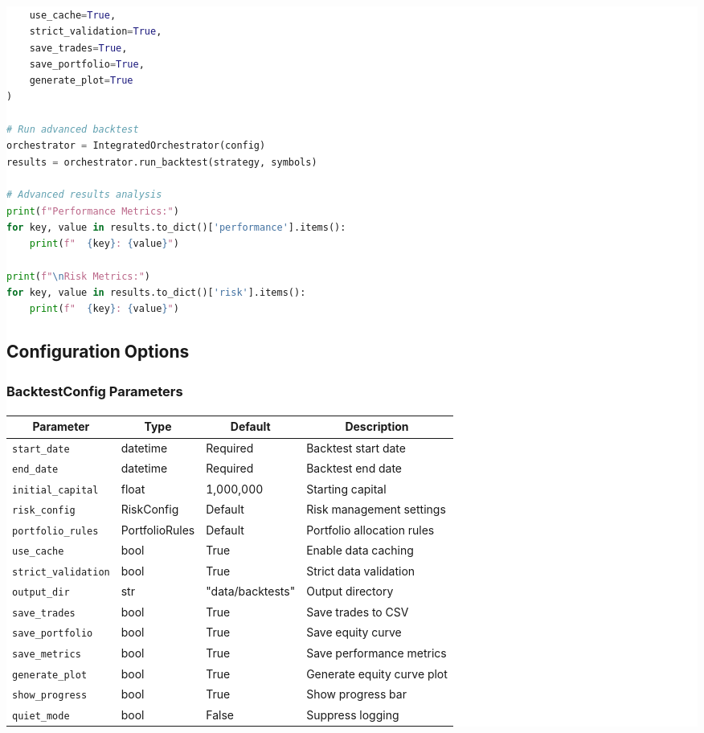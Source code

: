 ```python
    use_cache=True,
    strict_validation=True,
    save_trades=True,
    save_portfolio=True,
    generate_plot=True
)

# Run advanced backtest
orchestrator = IntegratedOrchestrator(config)
results = orchestrator.run_backtest(strategy, symbols)

# Advanced results analysis
print(f"Performance Metrics:")
for key, value in results.to_dict()['performance'].items():
    print(f"  {key}: {value}")

print(f"\nRisk Metrics:")
for key, value in results.to_dict()['risk'].items():
    print(f"  {key}: {value}")
```

## Configuration Options

### BacktestConfig Parameters

| Parameter | Type | Default | Description |
|-----------|------|---------|-------------|
| `start_date` | datetime | Required | Backtest start date |
| `end_date` | datetime | Required | Backtest end date |
| `initial_capital` | float | 1,000,000 | Starting capital |
| `risk_config` | RiskConfig | Default | Risk management settings |
| `portfolio_rules` | PortfolioRules | Default | Portfolio allocation rules |
| `use_cache` | bool | True | Enable data caching |
| `strict_validation` | bool | True | Strict data validation |
| `output_dir` | str | "data/backtests" | Output directory |
| `save_trades` | bool | True | Save trades to CSV |
| `save_portfolio` | bool | True | Save equity curve |
| `save_metrics` | bool | True | Save performance metrics |
| `generate_plot` | bool | True | Generate equity curve plot |
| `show_progress` | bool | True | Show progress bar |
| `quiet_mode` | bool | False | Suppress logging |
